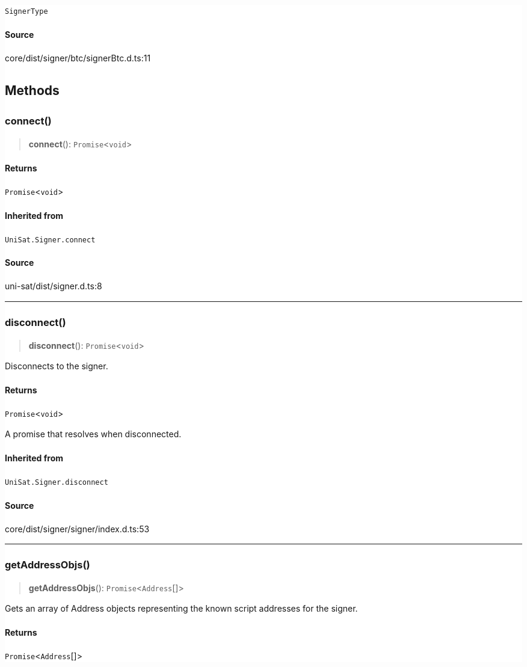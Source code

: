 `SignerType`

#### Source

core/dist/signer/btc/signerBtc.d.ts:11

## Methods

### connect()

> **connect**(): `Promise`\<`void`\>

#### Returns

`Promise`\<`void`\>

#### Inherited from

`UniSat.Signer.connect`

#### Source

uni-sat/dist/signer.d.ts:8

***

### disconnect()

> **disconnect**(): `Promise`\<`void`\>

Disconnects to the signer.

#### Returns

`Promise`\<`void`\>

A promise that resolves when disconnected.

#### Inherited from

`UniSat.Signer.disconnect`

#### Source

core/dist/signer/signer/index.d.ts:53

***

### getAddressObjs()

> **getAddressObjs**(): `Promise`\<`Address`[]\>

Gets an array of Address objects representing the known script addresses for the signer.

#### Returns

`Promise`\<`Address`[]\>
